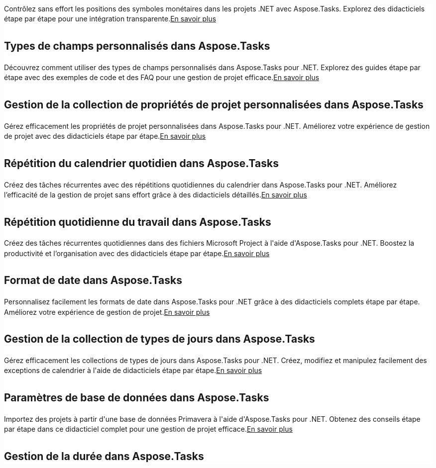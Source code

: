  Contrôlez sans effort les positions des symboles monétaires dans les projets .NET avec Aspose.Tasks. Explorez des didacticiels étape par étape pour une intégration transparente.[En savoir plus](./currency-symbol-positions/)

## Types de champs personnalisés dans Aspose.Tasks

 Découvrez comment utiliser des types de champs personnalisés dans Aspose.Tasks pour .NET. Explorez des guides étape par étape avec des exemples de code et des FAQ pour une gestion de projet efficace.[En savoir plus](./custom-field-types/)

## Gestion de la collection de propriétés de projet personnalisées dans Aspose.Tasks

 Gérez efficacement les propriétés de projet personnalisées dans Aspose.Tasks pour .NET. Améliorez votre expérience de gestion de projet avec des didacticiels étape par étape.[En savoir plus](./custom-project-property-collection/)

## Répétition du calendrier quotidien dans Aspose.Tasks

 Créez des tâches récurrentes avec des répétitions quotidiennes du calendrier dans Aspose.Tasks pour .NET. Améliorez l’efficacité de la gestion de projet sans effort grâce à des didacticiels détaillés.[En savoir plus](./daily-calendar-repetition/)

## Répétition quotidienne du travail dans Aspose.Tasks

 Créez des tâches récurrentes quotidiennes dans des fichiers Microsoft Project à l'aide d'Aspose.Tasks pour .NET. Boostez la productivité et l’organisation avec des didacticiels étape par étape.[En savoir plus](./daily-work-repetition/)

## Format de date dans Aspose.Tasks

 Personnalisez facilement les formats de date dans Aspose.Tasks pour .NET grâce à des didacticiels complets étape par étape. Améliorez votre expérience de gestion de projet.[En savoir plus](./date-format/)

## Gestion de la collection de types de jours dans Aspose.Tasks

Gérez efficacement les collections de types de jours dans Aspose.Tasks pour .NET. Créez, modifiez et manipulez facilement des exceptions de calendrier à l'aide de didacticiels étape par étape.[En savoir plus](./day-type-collection/)

## Paramètres de base de données dans Aspose.Tasks

 Importez des projets à partir d'une base de données Primavera à l'aide d'Aspose.Tasks pour .NET. Obtenez des conseils étape par étape dans ce didacticiel complet pour une gestion de projet efficace.[En savoir plus](./database-settings/)

## Gestion de la durée dans Aspose.Tasks
